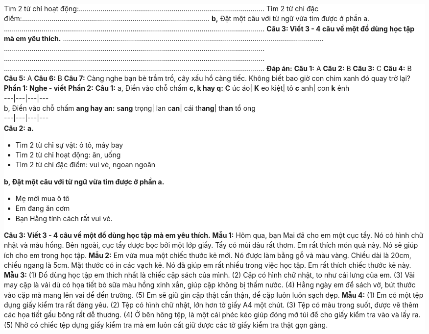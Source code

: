 Tìm 2 từ chỉ hoạt động:..............................................................................................
Tìm 2 từ chỉ đặc điểm:...............................................................................................
**b,** Đặt một câu với từ ngữ vừa tìm được ở phần a.
....................................................................................................................................
**Câu 3: Viết 3 - 4 câu về một đồ dùng học tập mà em yêu thích.**
....................................................................................................................................
....................................................................................................................................
....................................................................................................................................
....................................................................................................................................
**Đáp án:**
**Câu 1:** A
**Câu 2:** B
**Câu 3:** C
**Câu 4:** B
**Câu 5:** A
**Câu 6:** B
**Câu 7:**
Càng nghe bạn bè trầm trồ, cây xấu hổ càng tiếc. Không biết bao giờ con chim xanh đó quay trở lại?
**Phần 1: Nghe - viết**
**Phần 2:**
**Câu 1:**
a, Điền vào chỗ chấm **c, k hay q:**
**C** úc áo| **K** eo kiệt| tô **c** anh| con **k** ênh  
---|---|---|---  
b, Điền vào chỗ chấm **ang hay an:**
s**ang** trọng| lan c**an**|  cái th**ang**|  th**an** tổ ong  
---|---|---|---  
**Câu 2:**
**a.**
  * Tìm 2 từ chỉ sự vật: ô tô, máy bay
  * Tìm 2 từ chỉ hoạt động: ăn, uống
  * Tìm 2 từ chỉ đặc điểm: vui vẻ, ngoan ngoãn

**b, Đặt một câu với từ ngữ vừa tìm được ở phần a.**
  * Mẹ mới mua ô tô
  * Em đang ăn cơm
  * Bạn Hằng tính cách rất vui vẻ.

**Câu 3: Viết 3 - 4 câu về một đồ dùng học tập mà em yêu thích.**
**Mẫu 1:**
Hôm qua, bạn Mai đã cho em một cục tẩy. Nó có hình chữ nhật và màu hồng. Bên ngoài, cục tẩy được bọc bởi một lớp giấy. Tẩy có mùi dâu rất thơm. Em rất thích món quà này. Nó sẽ giúp ích cho em trong học tập.
**Mẫu 2:**
Em vừa mua một chiếc thước kẻ mới. Nó được làm bằng gỗ và màu vàng. Chiều dài là 20cm, chiều ngang là 5cm. Mặt thước có in các vạch kẻ. Nó đã giúp em rất nhiều trong việc học tập. Em rất thích chiếc thước kẻ này.
**Mẫu 3:**
\(1\) Đồ dùng học tập em thích nhất là chiếc cặp sách của mình. \(2\) Cặp có hình chữ nhật, to như cái lưng của em. \(3\) Vải may cặp là vải dù có họa tiết bò sữa màu hồng xinh xắn, giúp cặp không bị thấm nước. \(4\) Hằng ngày em để sách vở, bút thước vào cặp mà mang lên vai để đến trường. \(5\) Em sẽ giữ gìn cặp thật cẩn thận, để cặp luôn luôn sạch đẹp.
**Mẫu 4:**
\(1\) Em có một tệp đựng giấy kiểm tra rất đáng yêu. \(2\) Tệp có hình chữ nhật, lớn hơn tờ giấy A4 một chút. \(3\) Tệp có màu trong suốt, được vẽ thêm các họa tiết gấu bông rất dễ thương. \(4\) Ở bên hông tệp, là một cái phéc kéo giúp đóng mở túi để cho giấy kiểm tra vào và lấy ra. \(5\) Nhờ có chiếc tệp đựng giấy kiểm tra mà em luôn cất giữ được các tờ giấy kiểm tra thật gọn gàng.